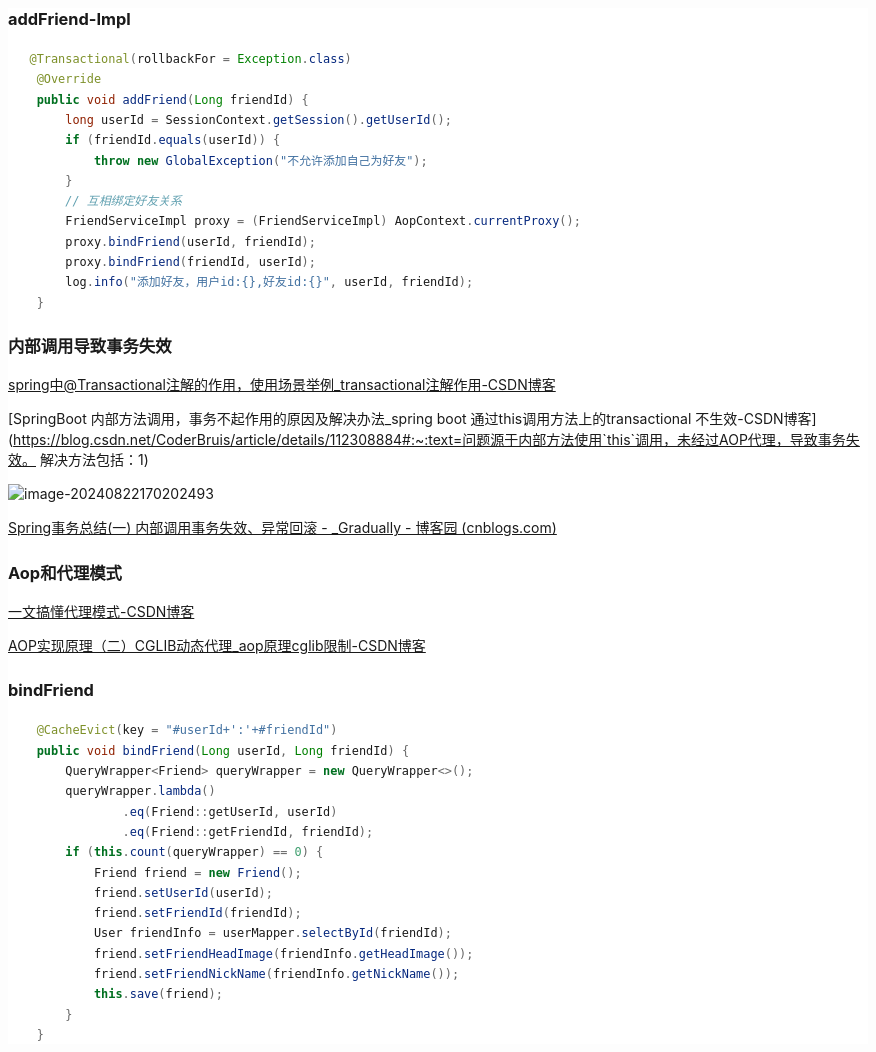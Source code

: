 ### addFriend-Impl

```java
   @Transactional(rollbackFor = Exception.class)
    @Override
    public void addFriend(Long friendId) {
        long userId = SessionContext.getSession().getUserId();
        if (friendId.equals(userId)) {
            throw new GlobalException("不允许添加自己为好友");
        }
        // 互相绑定好友关系
        FriendServiceImpl proxy = (FriendServiceImpl) AopContext.currentProxy();
        proxy.bindFriend(userId, friendId);
        proxy.bindFriend(friendId, userId);
        log.info("添加好友，用户id:{},好友id:{}", userId, friendId);
    }
```

### 内部调用导致事务失效

[spring中@Transactional注解的作用，使用场景举例_transactional注解作用-CSDN博客](https://blog.csdn.net/lianjian6534/article/details/112434905#:~:text=一，spring中管)

[SpringBoot 内部方法调用，事务不起作用的原因及解决办法_spring boot 通过this调用方法上的transactional 不生效-CSDN博客](https://blog.csdn.net/CoderBruis/article/details/112308884#:~:text=问题源于内部方法使用`this`调用，未经过AOP代理，导致事务失效。 解决方法包括：1)

![image-20240822170202493](D:\2024\Notes\Typora\im\boxim.assets\image-20240822170202493.png)

[Spring事务总结(一) 内部调用事务失效、异常回滚 - _Gradually - 博客园 (cnblogs.com)](https://www.cnblogs.com/gss128/p/12121303.html)

### Aop和代理模式

[一文搞懂代理模式-CSDN博客](https://blog.csdn.net/weixin_43953283/article/details/125783249?ops_request_misc=%7B%22request%5Fid%22%3A%22172431209916800182779257%22%2C%22scm%22%3A%2220140713.130102334..%22%7D&request_id=172431209916800182779257&biz_id=0&utm_medium=distribute.pc_search_result.none-task-blog-2~all~top_positive~default-1-125783249-null-null.142^v100^control&utm_term=代理模式&spm=1018.2226.3001.4187)

[AOP实现原理（二）CGLIB动态代理_aop原理cglib限制-CSDN博客](https://blog.csdn.net/bicheng4769/article/details/80030266?ops_request_misc=%7B%22request%5Fid%22%3A%22172431383616800184149192%22%2C%22scm%22%3A%2220140713.130102334..%22%7D&request_id=172431383616800184149192&biz_id=0&utm_medium=distribute.pc_search_result.none-task-blog-2~all~sobaiduend~default-1-80030266-null-null.142^v100^control&utm_term=cglibAop&spm=1018.2226.3001.4187)

### bindFriend

```java
    @CacheEvict(key = "#userId+':'+#friendId")
    public void bindFriend(Long userId, Long friendId) {
        QueryWrapper<Friend> queryWrapper = new QueryWrapper<>();
        queryWrapper.lambda()
                .eq(Friend::getUserId, userId)
                .eq(Friend::getFriendId, friendId);
        if (this.count(queryWrapper) == 0) {
            Friend friend = new Friend();
            friend.setUserId(userId);
            friend.setFriendId(friendId);
            User friendInfo = userMapper.selectById(friendId);
            friend.setFriendHeadImage(friendInfo.getHeadImage());
            friend.setFriendNickName(friendInfo.getNickName());
            this.save(friend);
        }
    }
```
